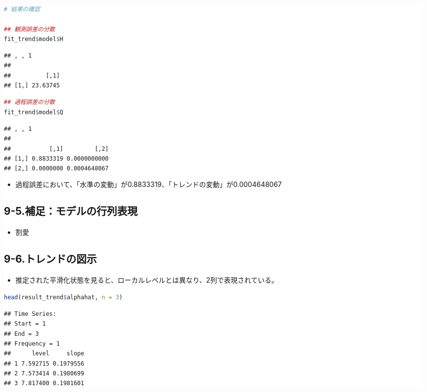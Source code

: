 ``` r
# 結果の確認

## 観測誤差の分散
fit_trend$model$H
```

    ## , , 1
    ## 
    ##          [,1]
    ## [1,] 23.63745

``` r
## 過程誤差の分散
fit_trend$model$Q
```

    ## , , 1
    ## 
    ##           [,1]         [,2]
    ## [1,] 0.8833319 0.0000000000
    ## [2,] 0.0000000 0.0004648067

-   過程誤差において、「水準の変動」が0.8833319、「トレンドの変動」が0.0004648067

## 9-5.補足：モデルの行列表現

-   割愛

## 9-6.トレンドの図示

-   推定された平滑化状態を見ると、ローカルレベルとは異なり、2列で表現されている。

``` r
head(result_trend$alphahat, n = 3)
```

    ## Time Series:
    ## Start = 1 
    ## End = 3 
    ## Frequency = 1 
    ##      level     slope
    ## 1 7.592715 0.1979556
    ## 2 7.573414 0.1980699
    ## 3 7.817400 0.1981601
